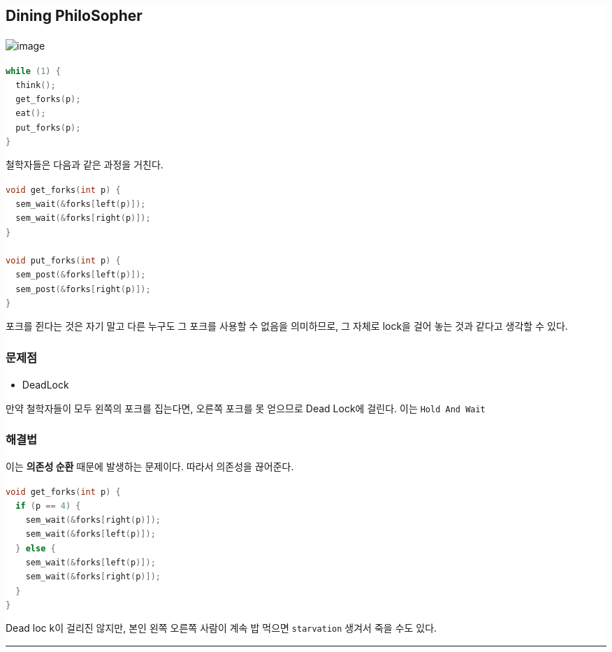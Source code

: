 
## Dining PhiloSopher

![image](https://github.com/ZI-won-ZONE-ha/CS_JONGJIBU/assets/87687210/fbd18769-da40-4860-9aca-dd552d9f0628)

```c
while (1) {
  think();
  get_forks(p);
  eat();
  put_forks(p);
}
```

철학자들은 다음과 같은 과정을 거친다. 

```c
void get_forks(int p) {
  sem_wait(&forks[left(p)]);
  sem_wait(&forks[right(p)]);
}

void put_forks(int p) {
  sem_post(&forks[left(p)]);
  sem_post(&forks[right(p)]);
}
```

포크를 쥔다는 것은 자기 말고 다른 누구도 그 포크를 사용할 수 없음을 의미하므로, 그 자체로 lock을 걸어 놓는 것과 같다고 생각할 수 있다. 

### 문제점

- DeadLock

만약 철학자들이 모두 왼쪽의 포크를 집는다면, 오른쪽 포크를 못 얻으므로 Dead Lock에 걸린다. 이는 `Hold And Wait`

### 해결법

이는 **의존성 순환** 때문에 발생하는 문제이다. 따라서 의존성을 끊어준다. 

```c
void get_forks(int p) {
  if (p == 4) {
    sem_wait(&forks[right(p)]);
    sem_wait(&forks[left(p)]);
  } else {
    sem_wait(&forks[left(p)]);
    sem_wait(&forks[right(p)]);
  }
}
```

Dead loc k이 걸리진 않지만, 본인 왼쪽 오른쪽 사람이 계속 밥 먹으면 `starvation` 생겨서 죽을 수도 있다.

---
